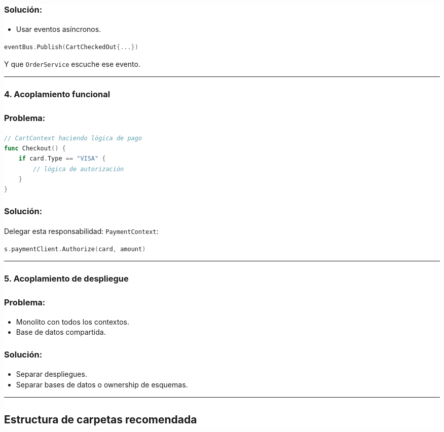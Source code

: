 ### Solución:

- Usar eventos asíncronos.

```go
eventBus.Publish(CartCheckedOut{...})

```

Y que `OrderService` escuche ese evento.

---

### 4. Acoplamiento funcional

### Problema:

```go
// CartContext haciendo lógica de pago
func Checkout() {
    if card.Type == "VISA" {
        // lógica de autorización
    }
}

```

### Solución:

Delegar esta responsabilidad: `PaymentContext`:

```go
s.paymentClient.Authorize(card, amount)

```

---

### 5. Acoplamiento de despliegue

### Problema:

- Monolito con todos los contextos.
- Base de datos compartida.

### Solución:

- Separar despliegues.
- Separar bases de datos o ownership de esquemas.

---

## Estructura de carpetas recomendada
